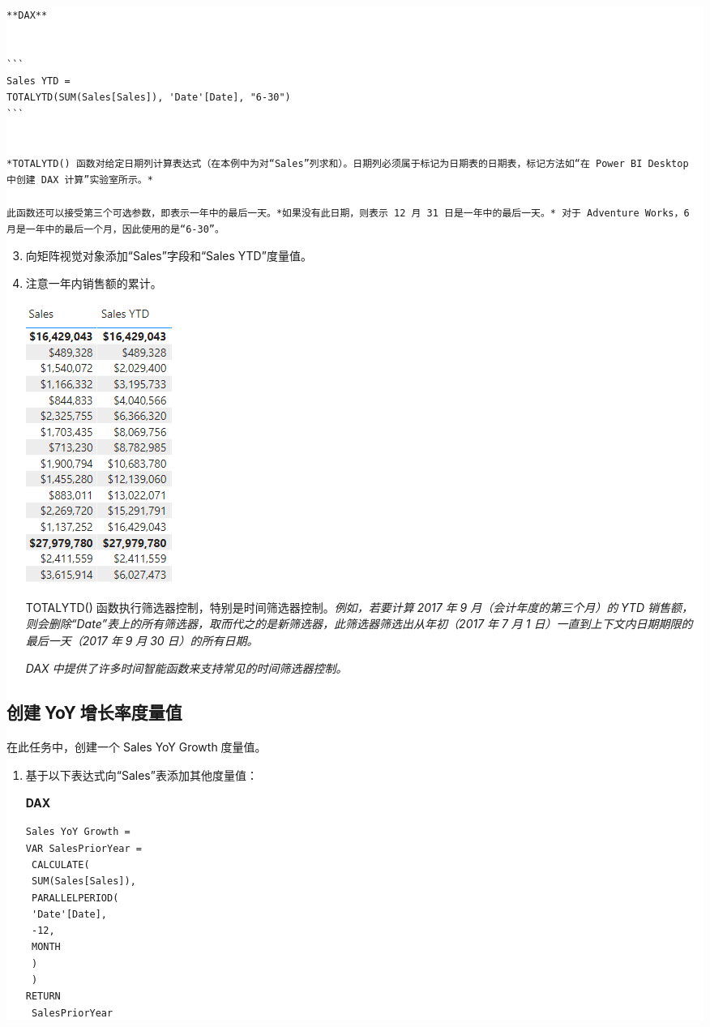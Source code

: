 
    **DAX**


    ```
    Sales YTD =  
    TOTALYTD(SUM(Sales[Sales]), 'Date'[Date], "6-30")
    ```


    *TOTALYTD() 函数对给定日期列计算表达式（在本例中为对“Sales”列求和）。日期列必须属于标记为日期表的日期表，标记方法如“在 Power BI Desktop 中创建 DAX 计算”实验室所示。*

    此函数还可以接受第三个可选参数，即表示一年中的最后一天。*如果没有此日期，则表示 12 月 31 日是一年中的最后一天。* 对于 Adventure Works，6 月是一年中的最后一个月，因此使用的是“6-30”。

3. 向矩阵视觉对象添加“Sales”字段和“Sales YTD”度量值。

4. 注意一年内销售额的累计。

    ![图片 59](Linked_image_Files/06-create-dax-calculations-in-power-bi-desktop-advanced_image21.png)

    TOTALYTD() 函数执行筛选器控制，特别是时间筛选器控制。*例如，若要计算 2017 年 9 月（会计年度的第三个月）的 YTD 销售额，则会删除“Date”表上的所有筛选器，取而代之的是新筛选器，此筛选器筛选出从年初（2017 年 7 月 1 日）一直到上下文内日期期限的最后一天（2017 年 9 月 30 日）的所有日期。*

    *DAX 中提供了许多时间智能函数来支持常见的时间筛选器控制。*

## **创建 YoY 增长率度量值**

在此任务中，创建一个 Sales YoY Growth 度量值。

1. 基于以下表达式向“Sales”表添加其他度量值：


    **DAX**


    ```
    Sales YoY Growth =  
    VAR SalesPriorYear =  
     CALCULATE(  
     SUM(Sales[Sales]),  
     PARALLELPERIOD(  
     'Date'[Date],  
     -12,  
     MONTH  
     )  
     )  
    RETURN  
     SalesPriorYear
    ```
